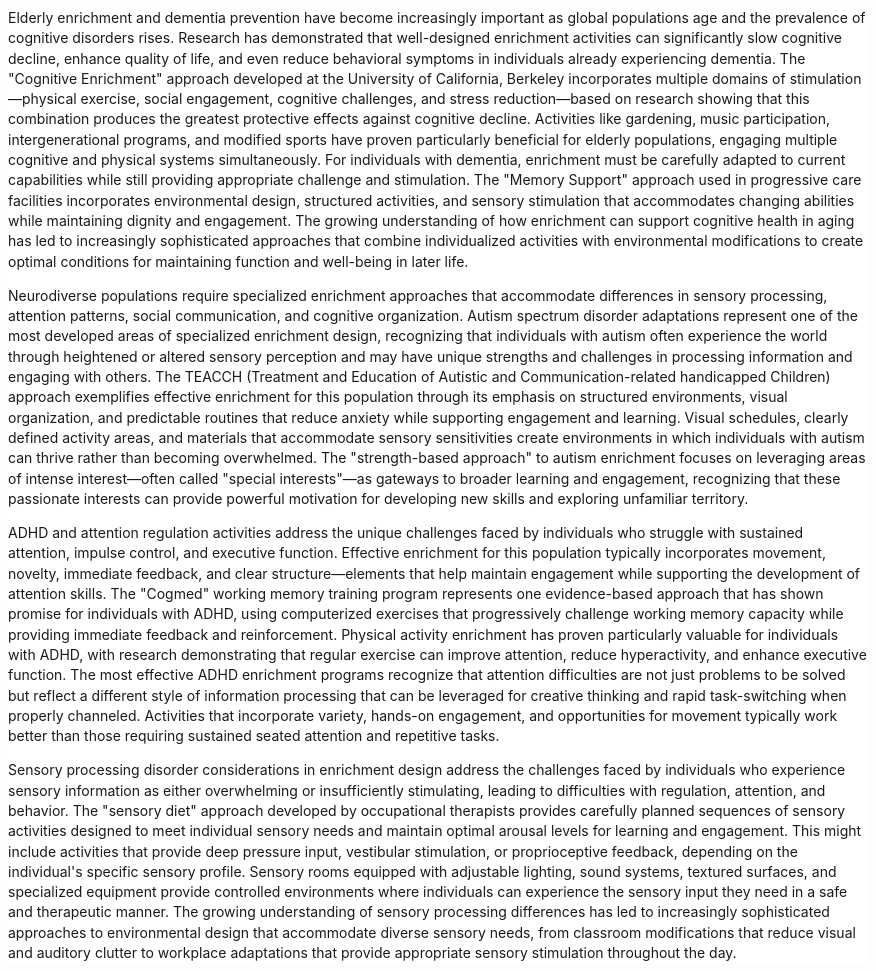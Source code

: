 Elderly enrichment and dementia prevention have become increasingly important as global populations age and the prevalence of cognitive disorders rises. Research has demonstrated that well-designed enrichment activities can significantly slow cognitive decline, enhance quality of life, and even reduce behavioral symptoms in individuals already experiencing dementia. The "Cognitive Enrichment" approach developed at the University of California, Berkeley incorporates multiple domains of stimulation—physical exercise, social engagement, cognitive challenges, and stress reduction—based on research showing that this combination produces the greatest protective effects against cognitive decline. Activities like gardening, music participation, intergenerational programs, and modified sports have proven particularly beneficial for elderly populations, engaging multiple cognitive and physical systems simultaneously. For individuals with dementia, enrichment must be carefully adapted to current capabilities while still providing appropriate challenge and stimulation. The "Memory Support" approach used in progressive care facilities incorporates environmental design, structured activities, and sensory stimulation that accommodates changing abilities while maintaining dignity and engagement. The growing understanding of how enrichment can support cognitive health in aging has led to increasingly sophisticated approaches that combine individualized activities with environmental modifications to create optimal conditions for maintaining function and well-being in later life.

Neurodiverse populations require specialized enrichment approaches that accommodate differences in sensory processing, attention patterns, social communication, and cognitive organization. Autism spectrum disorder adaptations represent one of the most developed areas of specialized enrichment design, recognizing that individuals with autism often experience the world through heightened or altered sensory perception and may have unique strengths and challenges in processing information and engaging with others. The TEACCH (Treatment and Education of Autistic and Communication-related handicapped Children) approach exemplifies effective enrichment for this population through its emphasis on structured environments, visual organization, and predictable routines that reduce anxiety while supporting engagement and learning. Visual schedules, clearly defined activity areas, and materials that accommodate sensory sensitivities create environments in which individuals with autism can thrive rather than becoming overwhelmed. The "strength-based approach" to autism enrichment focuses on leveraging areas of intense interest—often called "special interests"—as gateways to broader learning and engagement, recognizing that these passionate interests can provide powerful motivation for developing new skills and exploring unfamiliar territory.

ADHD and attention regulation activities address the unique challenges faced by individuals who struggle with sustained attention, impulse control, and executive function. Effective enrichment for this population typically incorporates movement, novelty, immediate feedback, and clear structure—elements that help maintain engagement while supporting the development of attention skills. The "Cogmed" working memory training program represents one evidence-based approach that has shown promise for individuals with ADHD, using computerized exercises that progressively challenge working memory capacity while providing immediate feedback and reinforcement. Physical activity enrichment has proven particularly valuable for individuals with ADHD, with research demonstrating that regular exercise can improve attention, reduce hyperactivity, and enhance executive function. The most effective ADHD enrichment programs recognize that attention difficulties are not just problems to be solved but reflect a different style of information processing that can be leveraged for creative thinking and rapid task-switching when properly channeled. Activities that incorporate variety, hands-on engagement, and opportunities for movement typically work better than those requiring sustained seated attention and repetitive tasks.

Sensory processing disorder considerations in enrichment design address the challenges faced by individuals who experience sensory information as either overwhelming or insufficiently stimulating, leading to difficulties with regulation, attention, and behavior. The "sensory diet" approach developed by occupational therapists provides carefully planned sequences of sensory activities designed to meet individual sensory needs and maintain optimal arousal levels for learning and engagement. This might include activities that provide deep pressure input, vestibular stimulation, or proprioceptive feedback, depending on the individual's specific sensory profile. Sensory rooms equipped with adjustable lighting, sound systems, textured surfaces, and specialized equipment provide controlled environments where individuals can experience the sensory input they need in a safe and therapeutic manner. The growing understanding of sensory processing differences has led to increasingly sophisticated approaches to environmental design that accommodate diverse sensory needs, from classroom modifications that reduce visual and auditory clutter to workplace adaptations that provide appropriate sensory stimulation throughout the day.
